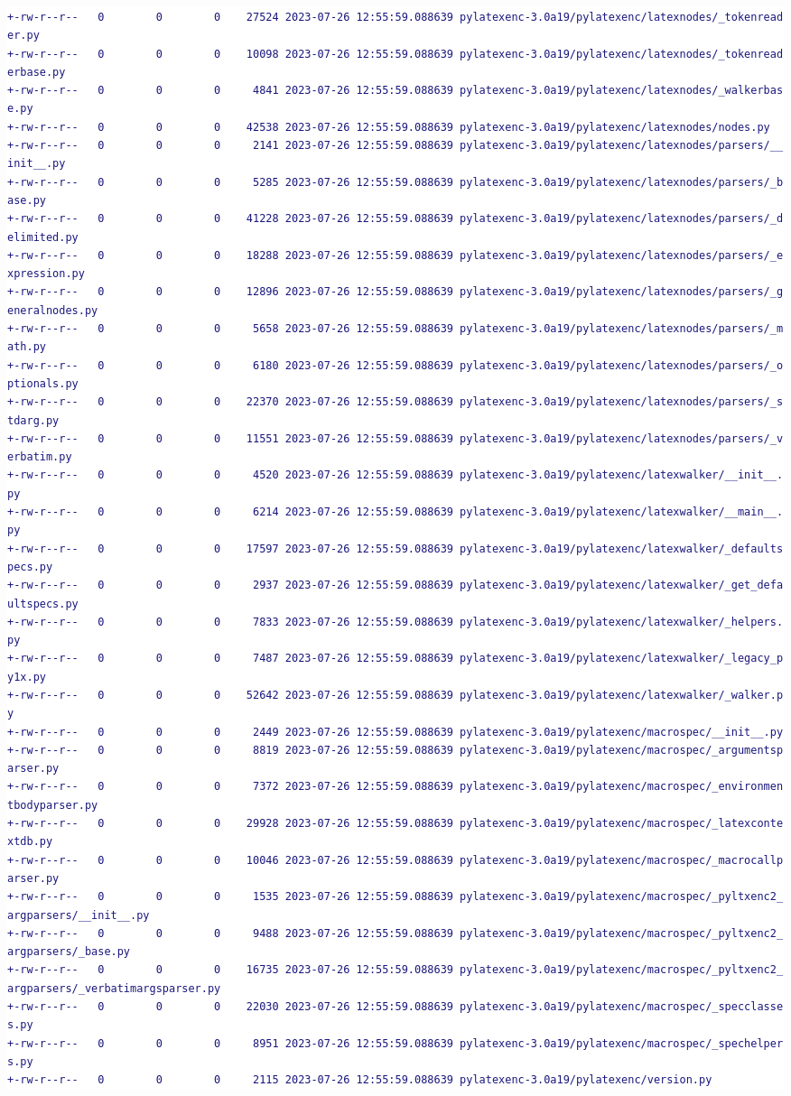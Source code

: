 ```diff
+-rw-r--r--   0        0        0    27524 2023-07-26 12:55:59.088639 pylatexenc-3.0a19/pylatexenc/latexnodes/_tokenreader.py
+-rw-r--r--   0        0        0    10098 2023-07-26 12:55:59.088639 pylatexenc-3.0a19/pylatexenc/latexnodes/_tokenreaderbase.py
+-rw-r--r--   0        0        0     4841 2023-07-26 12:55:59.088639 pylatexenc-3.0a19/pylatexenc/latexnodes/_walkerbase.py
+-rw-r--r--   0        0        0    42538 2023-07-26 12:55:59.088639 pylatexenc-3.0a19/pylatexenc/latexnodes/nodes.py
+-rw-r--r--   0        0        0     2141 2023-07-26 12:55:59.088639 pylatexenc-3.0a19/pylatexenc/latexnodes/parsers/__init__.py
+-rw-r--r--   0        0        0     5285 2023-07-26 12:55:59.088639 pylatexenc-3.0a19/pylatexenc/latexnodes/parsers/_base.py
+-rw-r--r--   0        0        0    41228 2023-07-26 12:55:59.088639 pylatexenc-3.0a19/pylatexenc/latexnodes/parsers/_delimited.py
+-rw-r--r--   0        0        0    18288 2023-07-26 12:55:59.088639 pylatexenc-3.0a19/pylatexenc/latexnodes/parsers/_expression.py
+-rw-r--r--   0        0        0    12896 2023-07-26 12:55:59.088639 pylatexenc-3.0a19/pylatexenc/latexnodes/parsers/_generalnodes.py
+-rw-r--r--   0        0        0     5658 2023-07-26 12:55:59.088639 pylatexenc-3.0a19/pylatexenc/latexnodes/parsers/_math.py
+-rw-r--r--   0        0        0     6180 2023-07-26 12:55:59.088639 pylatexenc-3.0a19/pylatexenc/latexnodes/parsers/_optionals.py
+-rw-r--r--   0        0        0    22370 2023-07-26 12:55:59.088639 pylatexenc-3.0a19/pylatexenc/latexnodes/parsers/_stdarg.py
+-rw-r--r--   0        0        0    11551 2023-07-26 12:55:59.088639 pylatexenc-3.0a19/pylatexenc/latexnodes/parsers/_verbatim.py
+-rw-r--r--   0        0        0     4520 2023-07-26 12:55:59.088639 pylatexenc-3.0a19/pylatexenc/latexwalker/__init__.py
+-rw-r--r--   0        0        0     6214 2023-07-26 12:55:59.088639 pylatexenc-3.0a19/pylatexenc/latexwalker/__main__.py
+-rw-r--r--   0        0        0    17597 2023-07-26 12:55:59.088639 pylatexenc-3.0a19/pylatexenc/latexwalker/_defaultspecs.py
+-rw-r--r--   0        0        0     2937 2023-07-26 12:55:59.088639 pylatexenc-3.0a19/pylatexenc/latexwalker/_get_defaultspecs.py
+-rw-r--r--   0        0        0     7833 2023-07-26 12:55:59.088639 pylatexenc-3.0a19/pylatexenc/latexwalker/_helpers.py
+-rw-r--r--   0        0        0     7487 2023-07-26 12:55:59.088639 pylatexenc-3.0a19/pylatexenc/latexwalker/_legacy_py1x.py
+-rw-r--r--   0        0        0    52642 2023-07-26 12:55:59.088639 pylatexenc-3.0a19/pylatexenc/latexwalker/_walker.py
+-rw-r--r--   0        0        0     2449 2023-07-26 12:55:59.088639 pylatexenc-3.0a19/pylatexenc/macrospec/__init__.py
+-rw-r--r--   0        0        0     8819 2023-07-26 12:55:59.088639 pylatexenc-3.0a19/pylatexenc/macrospec/_argumentsparser.py
+-rw-r--r--   0        0        0     7372 2023-07-26 12:55:59.088639 pylatexenc-3.0a19/pylatexenc/macrospec/_environmentbodyparser.py
+-rw-r--r--   0        0        0    29928 2023-07-26 12:55:59.088639 pylatexenc-3.0a19/pylatexenc/macrospec/_latexcontextdb.py
+-rw-r--r--   0        0        0    10046 2023-07-26 12:55:59.088639 pylatexenc-3.0a19/pylatexenc/macrospec/_macrocallparser.py
+-rw-r--r--   0        0        0     1535 2023-07-26 12:55:59.088639 pylatexenc-3.0a19/pylatexenc/macrospec/_pyltxenc2_argparsers/__init__.py
+-rw-r--r--   0        0        0     9488 2023-07-26 12:55:59.088639 pylatexenc-3.0a19/pylatexenc/macrospec/_pyltxenc2_argparsers/_base.py
+-rw-r--r--   0        0        0    16735 2023-07-26 12:55:59.088639 pylatexenc-3.0a19/pylatexenc/macrospec/_pyltxenc2_argparsers/_verbatimargsparser.py
+-rw-r--r--   0        0        0    22030 2023-07-26 12:55:59.088639 pylatexenc-3.0a19/pylatexenc/macrospec/_specclasses.py
+-rw-r--r--   0        0        0     8951 2023-07-26 12:55:59.088639 pylatexenc-3.0a19/pylatexenc/macrospec/_spechelpers.py
+-rw-r--r--   0        0        0     2115 2023-07-26 12:55:59.088639 pylatexenc-3.0a19/pylatexenc/version.py
```